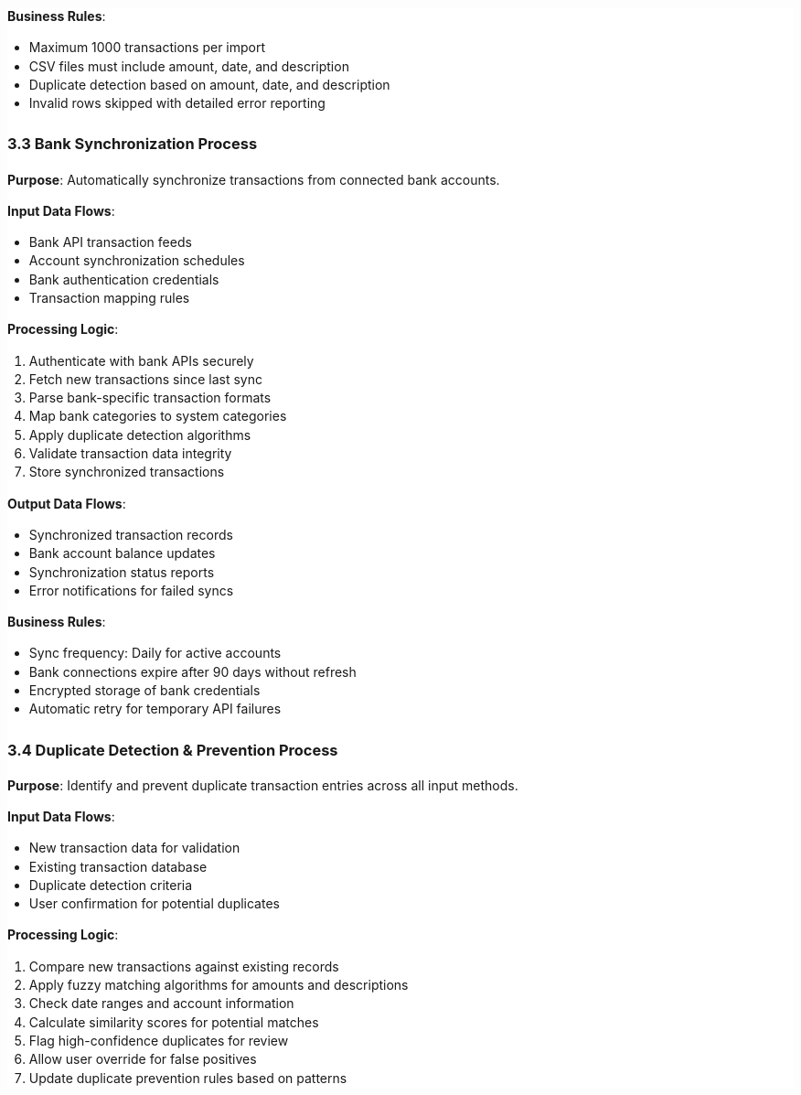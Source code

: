 **Business Rules**:
- Maximum 1000 transactions per import
- CSV files must include amount, date, and description
- Duplicate detection based on amount, date, and description
- Invalid rows skipped with detailed error reporting

### 3.3 Bank Synchronization Process
**Purpose**: Automatically synchronize transactions from connected bank accounts.

**Input Data Flows**:
- Bank API transaction feeds
- Account synchronization schedules
- Bank authentication credentials
- Transaction mapping rules

**Processing Logic**:
1. Authenticate with bank APIs securely
2. Fetch new transactions since last sync
3. Parse bank-specific transaction formats
4. Map bank categories to system categories
5. Apply duplicate detection algorithms
6. Validate transaction data integrity
7. Store synchronized transactions

**Output Data Flows**:
- Synchronized transaction records
- Bank account balance updates
- Synchronization status reports
- Error notifications for failed syncs

**Business Rules**:
- Sync frequency: Daily for active accounts
- Bank connections expire after 90 days without refresh
- Encrypted storage of bank credentials
- Automatic retry for temporary API failures

### 3.4 Duplicate Detection & Prevention Process
**Purpose**: Identify and prevent duplicate transaction entries across all input methods.

**Input Data Flows**:
- New transaction data for validation
- Existing transaction database
- Duplicate detection criteria
- User confirmation for potential duplicates

**Processing Logic**:
1. Compare new transactions against existing records
2. Apply fuzzy matching algorithms for amounts and descriptions
3. Check date ranges and account information
4. Calculate similarity scores for potential matches
5. Flag high-confidence duplicates for review
6. Allow user override for false positives
7. Update duplicate prevention rules based on patterns
